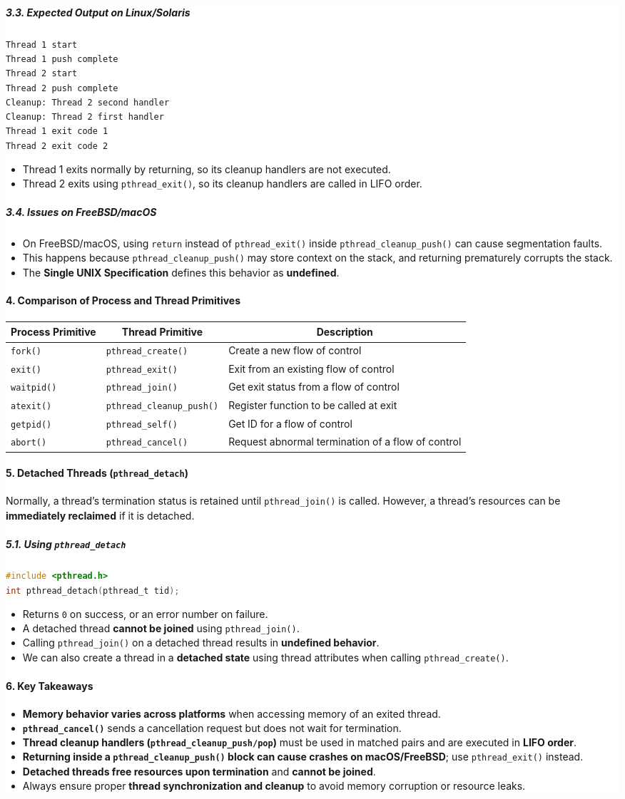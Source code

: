 ```c
```
##### **3.3. Expected Output on Linux/Solaris**
```
Thread 1 start
Thread 1 push complete
Thread 2 start
Thread 2 push complete
Cleanup: Thread 2 second handler
Cleanup: Thread 2 first handler
Thread 1 exit code 1
Thread 2 exit code 2
```
- Thread 1 exits normally by returning, so its cleanup handlers are not executed.
- Thread 2 exits using `pthread_exit()`, so its cleanup handlers are called in LIFO order.

##### **3.4. Issues on FreeBSD/macOS**
- On FreeBSD/macOS, using `return` instead of `pthread_exit()` inside `pthread_cleanup_push()` can cause segmentation faults.
- This happens because `pthread_cleanup_push()` may store context on the stack, and returning prematurely corrupts the stack.
- The **Single UNIX Specification** defines this behavior as **undefined**.

#### **4. Comparison of Process and Thread Primitives**
| Process Primitive | Thread Primitive | Description |
|------------------|----------------|-------------|
| `fork()` | `pthread_create()` | Create a new flow of control |
| `exit()` | `pthread_exit()` | Exit from an existing flow of control |
| `waitpid()` | `pthread_join()` | Get exit status from a flow of control |
| `atexit()` | `pthread_cleanup_push()` | Register function to be called at exit |
| `getpid()` | `pthread_self()` | Get ID for a flow of control |
| `abort()` | `pthread_cancel()` | Request abnormal termination of a flow of control |

#### **5. Detached Threads (`pthread_detach`)**
Normally, a thread’s termination status is retained until `pthread_join()` is called. However, a thread’s resources can be **immediately reclaimed** if it is detached.

##### **5.1. Using `pthread_detach`**
```c
#include <pthread.h>
int pthread_detach(pthread_t tid);
```
- Returns `0` on success, or an error number on failure.
- A detached thread **cannot be joined** using `pthread_join()`.
- Calling `pthread_join()` on a detached thread results in **undefined behavior**.
- We can also create a thread in a **detached state** using thread attributes when calling `pthread_create()`.

#### **6. Key Takeaways**
- **Memory behavior varies across platforms** when accessing memory of an exited thread.
- **`pthread_cancel()`** sends a cancellation request but does not wait for termination.
- **Thread cleanup handlers (`pthread_cleanup_push/pop`)** must be used in matched pairs and are executed in **LIFO order**.
- **Returning inside a `pthread_cleanup_push()` block can cause crashes on macOS/FreeBSD**; use `pthread_exit()` instead.
- **Detached threads free resources upon termination** and **cannot be joined**.
- Always ensure proper **thread synchronization and cleanup** to avoid memory corruption or resource leaks.
